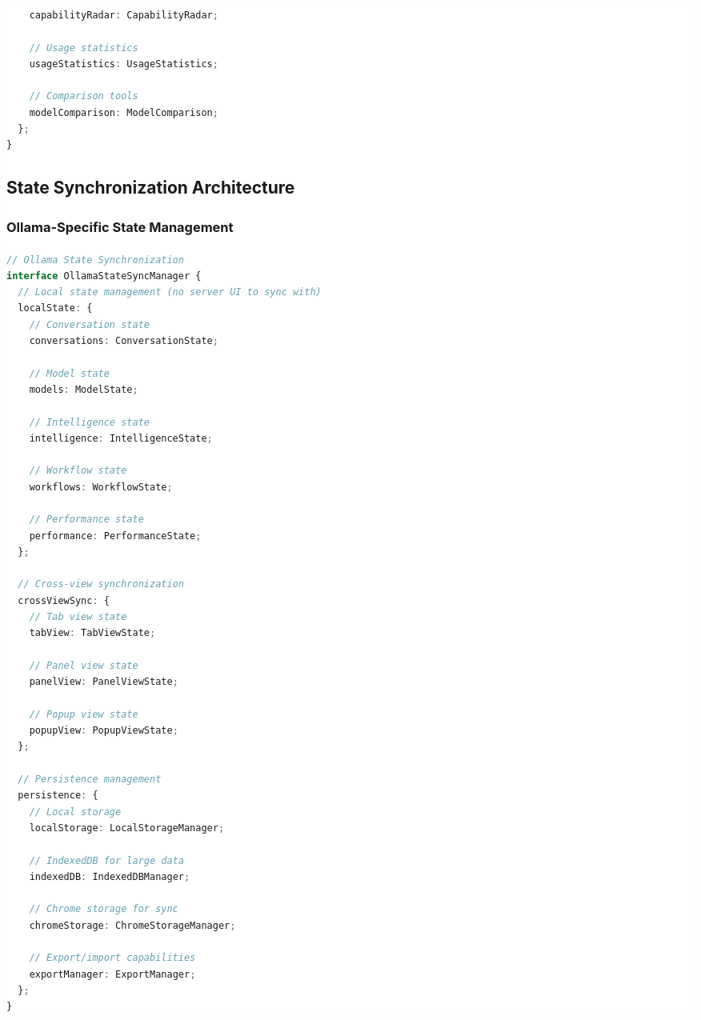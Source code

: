 ```typescript
    capabilityRadar: CapabilityRadar;
    
    // Usage statistics
    usageStatistics: UsageStatistics;
    
    // Comparison tools
    modelComparison: ModelComparison;
  };
}
```

## State Synchronization Architecture

### **Ollama-Specific State Management**
```typescript
// Ollama State Synchronization
interface OllamaStateSyncManager {
  // Local state management (no server UI to sync with)
  localState: {
    // Conversation state
    conversations: ConversationState;
    
    // Model state
    models: ModelState;
    
    // Intelligence state
    intelligence: IntelligenceState;
    
    // Workflow state
    workflows: WorkflowState;
    
    // Performance state
    performance: PerformanceState;
  };
  
  // Cross-view synchronization
  crossViewSync: {
    // Tab view state
    tabView: TabViewState;
    
    // Panel view state
    panelView: PanelViewState;
    
    // Popup view state
    popupView: PopupViewState;
  };
  
  // Persistence management
  persistence: {
    // Local storage
    localStorage: LocalStorageManager;
    
    // IndexedDB for large data
    indexedDB: IndexedDBManager;
    
    // Chrome storage for sync
    chromeStorage: ChromeStorageManager;
    
    // Export/import capabilities
    exportManager: ExportManager;
  };
}
```